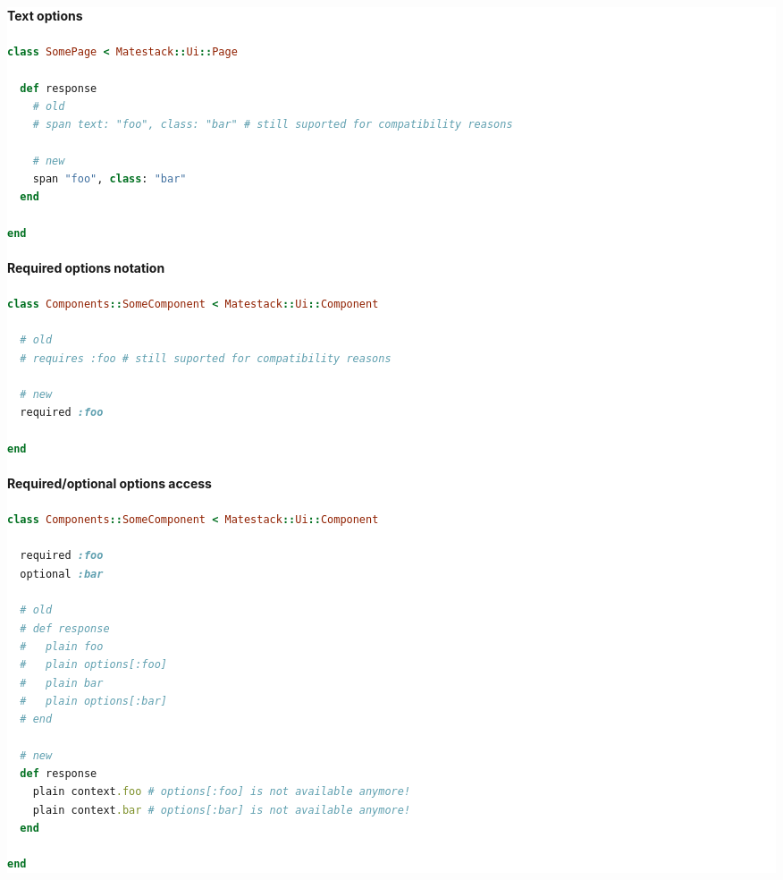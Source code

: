#### Text options

```ruby
class SomePage < Matestack::Ui::Page

  def response
    # old
    # span text: "foo", class: "bar" # still suported for compatibility reasons

    # new
    span "foo", class: "bar"
  end

end
```

#### Required options notation

```ruby
class Components::SomeComponent < Matestack::Ui::Component

  # old
  # requires :foo # still suported for compatibility reasons

  # new
  required :foo

end
```

#### Required/optional options access

```ruby
class Components::SomeComponent < Matestack::Ui::Component

  required :foo
  optional :bar

  # old
  # def response
  #   plain foo
  #   plain options[:foo]
  #   plain bar
  #   plain options[:bar]
  # end

  # new
  def response
    plain context.foo # options[:foo] is not available anymore!
    plain context.bar # options[:bar] is not available anymore!
  end

end
```
